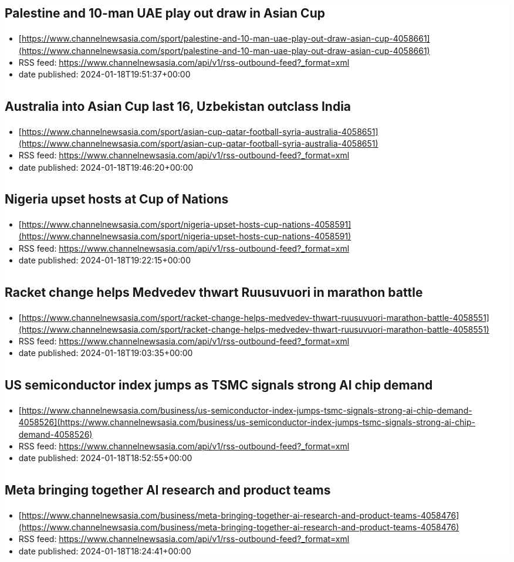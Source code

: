 

## Palestine and 10-man UAE play out draw in Asian Cup
 - [https://www.channelnewsasia.com/sport/palestine-and-10-man-uae-play-out-draw-asian-cup-4058661](https://www.channelnewsasia.com/sport/palestine-and-10-man-uae-play-out-draw-asian-cup-4058661)
 - RSS feed: https://www.channelnewsasia.com/api/v1/rss-outbound-feed?_format=xml
 - date published: 2024-01-18T19:51:37+00:00



## Australia into Asian Cup last 16, Uzbekistan outclass India
 - [https://www.channelnewsasia.com/sport/asian-cup-qatar-football-syria-australia-4058651](https://www.channelnewsasia.com/sport/asian-cup-qatar-football-syria-australia-4058651)
 - RSS feed: https://www.channelnewsasia.com/api/v1/rss-outbound-feed?_format=xml
 - date published: 2024-01-18T19:46:20+00:00



## Nigeria upset hosts at Cup of Nations
 - [https://www.channelnewsasia.com/sport/nigeria-upset-hosts-cup-nations-4058591](https://www.channelnewsasia.com/sport/nigeria-upset-hosts-cup-nations-4058591)
 - RSS feed: https://www.channelnewsasia.com/api/v1/rss-outbound-feed?_format=xml
 - date published: 2024-01-18T19:22:15+00:00



## Racket change helps Medvedev thwart Ruusuvuori in marathon battle
 - [https://www.channelnewsasia.com/sport/racket-change-helps-medvedev-thwart-ruusuvuori-marathon-battle-4058551](https://www.channelnewsasia.com/sport/racket-change-helps-medvedev-thwart-ruusuvuori-marathon-battle-4058551)
 - RSS feed: https://www.channelnewsasia.com/api/v1/rss-outbound-feed?_format=xml
 - date published: 2024-01-18T19:03:35+00:00



## US semiconductor index jumps as TSMC signals strong AI chip demand
 - [https://www.channelnewsasia.com/business/us-semiconductor-index-jumps-tsmc-signals-strong-ai-chip-demand-4058526](https://www.channelnewsasia.com/business/us-semiconductor-index-jumps-tsmc-signals-strong-ai-chip-demand-4058526)
 - RSS feed: https://www.channelnewsasia.com/api/v1/rss-outbound-feed?_format=xml
 - date published: 2024-01-18T18:52:55+00:00



## Meta bringing together AI research and product teams
 - [https://www.channelnewsasia.com/business/meta-bringing-together-ai-research-and-product-teams-4058476](https://www.channelnewsasia.com/business/meta-bringing-together-ai-research-and-product-teams-4058476)
 - RSS feed: https://www.channelnewsasia.com/api/v1/rss-outbound-feed?_format=xml
 - date published: 2024-01-18T18:24:41+00:00
